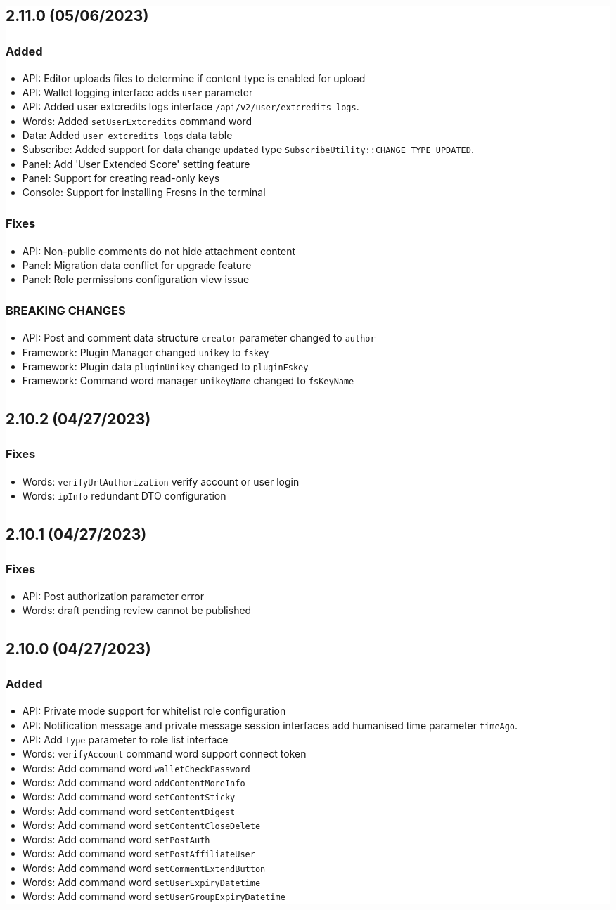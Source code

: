 
## 2.11.0 (05/06/2023)

### Added
- API: Editor uploads files to determine if content type is enabled for upload
- API: Wallet logging interface adds `user` parameter
- API: Added user extcredits logs interface `/api/v2/user/extcredits-logs`.
- Words: Added `setUserExtcredits` command word
- Data: Added `user_extcredits_logs` data table
- Subscribe: Added support for data change `updated` type `SubscribeUtility::CHANGE_TYPE_UPDATED`.
- Panel: Add 'User Extended Score' setting feature
- Panel: Support for creating read-only keys
- Console: Support for installing Fresns in the terminal

### Fixes
- API: Non-public comments do not hide attachment content
- Panel: Migration data conflict for upgrade feature
- Panel: Role permissions configuration view issue

### BREAKING CHANGES
- API: Post and comment data structure `creator` parameter changed to `author`
- Framework: Plugin Manager changed `unikey` to `fskey`
- Framework: Plugin data `pluginUnikey` changed to `pluginFskey`
- Framework: Command word manager `unikeyName` changed to `fsKeyName`


## 2.10.2 (04/27/2023)

### Fixes
- Words: `verifyUrlAuthorization` verify account or user login
- Words: `ipInfo` redundant DTO configuration


## 2.10.1 (04/27/2023)

### Fixes
- API: Post authorization parameter error
- Words: draft pending review cannot be published


## 2.10.0 (04/27/2023)

### Added
- API: Private mode support for whitelist role configuration
- API: Notification message and private message session interfaces add humanised time parameter `timeAgo`.
- API: Add `type` parameter to role list interface
- Words: `verifyAccount` command word support connect token
- Words: Add command word `walletCheckPassword`
- Words: Add command word `addContentMoreInfo`
- Words: Add command word `setContentSticky`
- Words: Add command word `setContentDigest`
- Words: Add command word `setContentCloseDelete`
- Words: Add command word `setPostAuth`
- Words: Add command word `setPostAffiliateUser`
- Words: Add command word `setCommentExtendButton`
- Words: Add command word `setUserExpiryDatetime`
- Words: Add command word `setUserGroupExpiryDatetime`

